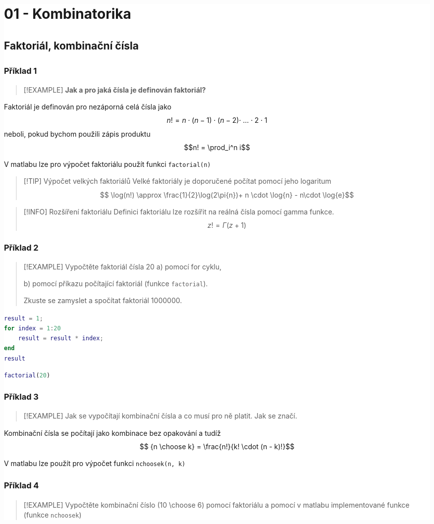 # 01 - Kombinatorika

## Faktoriál, kombinační čísla

### Příklad 1
> [!EXAMPLE] **Jak a pro jaká čísla je definován faktoriál?**

Faktoriál je definován pro nezáporná celá čísla jako
$$n! = n \cdot (n - 1) \cdot (n - 2) \cdot \;...\;\cdot\;2\cdot 1$$
neboli, pokud bychom použili zápis produktu
$$n! = \prod_i^n i$$

V matlabu lze pro výpočet faktoriálu použít funkci `factorial(n)`

> [!TIP] Výpočet velkých faktoriálů
> Velké faktoriály je doporučené počítat pomocí jeho logaritum
> $$ \log(n!) \approx \frac{1}{2}\log(2\pi{n})+ n \cdot \log{n} - n\cdot \log{e}$$

> [!INFO] Rozšíření faktoriálu
> Definici faktoriálu lze rozšířit na reálná čísla pomocí gamma funkce.
> $$ z! = \Gamma(z + 1)$$

### Příklad 2
> [!EXAMPLE] Vypočtěte faktoriál čísla 20 
> a) pomocí for cyklu,
>
> b) pomocí příkazu počítající faktoriál (funkce `factorial`). 
>
> Zkuste se zamyslet a spočítat faktoriál 1000000.

```matlab
result = 1;
for index = 1:20
    result = result * index;
end
result
```

```matlab
factorial(20)
```

### Příklad 3
> [!EXAMPLE] Jak se vypočítají kombinační čísla a co musí pro ně platit. Jak se značí.

Kombinační čísla se počítají jako kombinace bez opakování a tudíž
$$ {n \choose k} = \frac{n!}{k! \cdot (n - k)!}$$

V matlabu lze použít pro výpočet funkci `nchoosek(n, k)`

### Příklad 4
> [!EXAMPLE] Vypočtěte kombinační číslo \(10 \choose 6\) pomocí faktoriálu a pomocí v matlabu implementované funkce (funkce `nchoosek`)
